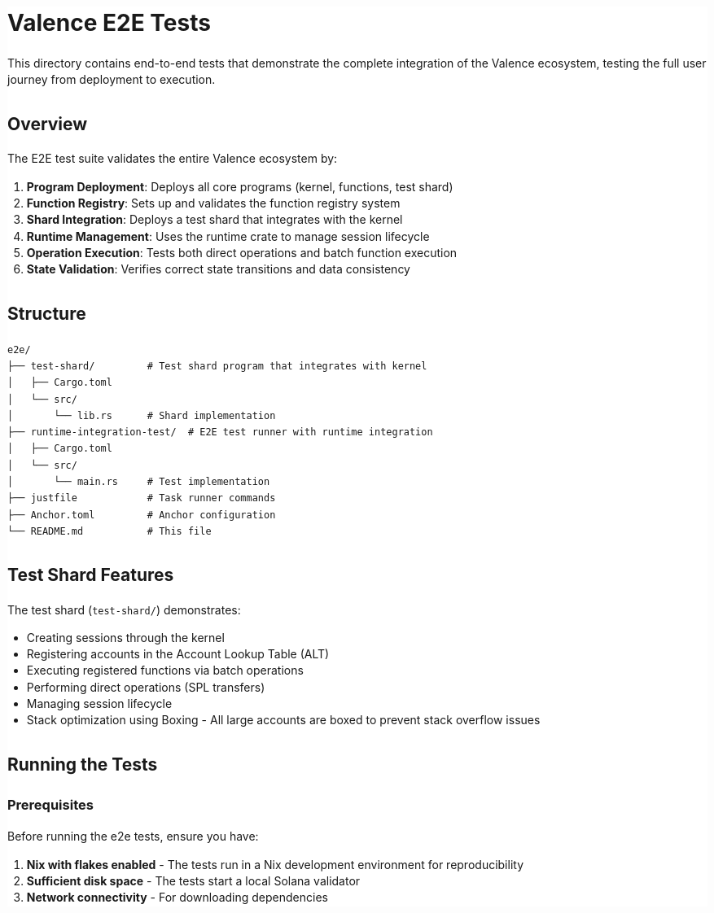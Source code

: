 # Valence E2E Tests

This directory contains end-to-end tests that demonstrate the complete integration of the Valence ecosystem, testing the full user journey from deployment to execution.

## Overview

The E2E test suite validates the entire Valence ecosystem by:
1. **Program Deployment**: Deploys all core programs (kernel, functions, test shard)
2. **Function Registry**: Sets up and validates the function registry system
3. **Shard Integration**: Deploys a test shard that integrates with the kernel
4. **Runtime Management**: Uses the runtime crate to manage session lifecycle
5. **Operation Execution**: Tests both direct operations and batch function execution
6. **State Validation**: Verifies correct state transitions and data consistency

## Structure

```
e2e/
├── test-shard/         # Test shard program that integrates with kernel
│   ├── Cargo.toml
│   └── src/
│       └── lib.rs      # Shard implementation
├── runtime-integration-test/  # E2E test runner with runtime integration
│   ├── Cargo.toml
│   └── src/
│       └── main.rs     # Test implementation
├── justfile            # Task runner commands
├── Anchor.toml         # Anchor configuration
└── README.md           # This file
```

## Test Shard Features

The test shard (`test-shard/`) demonstrates:
- Creating sessions through the kernel
- Registering accounts in the Account Lookup Table (ALT)
- Executing registered functions via batch operations
- Performing direct operations (SPL transfers)
- Managing session lifecycle
- Stack optimization using Boxing - All large accounts are boxed to prevent stack overflow issues

## Running the Tests

### Prerequisites

Before running the e2e tests, ensure you have:

1. **Nix with flakes enabled** - The tests run in a Nix development environment for reproducibility
2. **Sufficient disk space** - The tests start a local Solana validator
3. **Network connectivity** - For downloading dependencies
